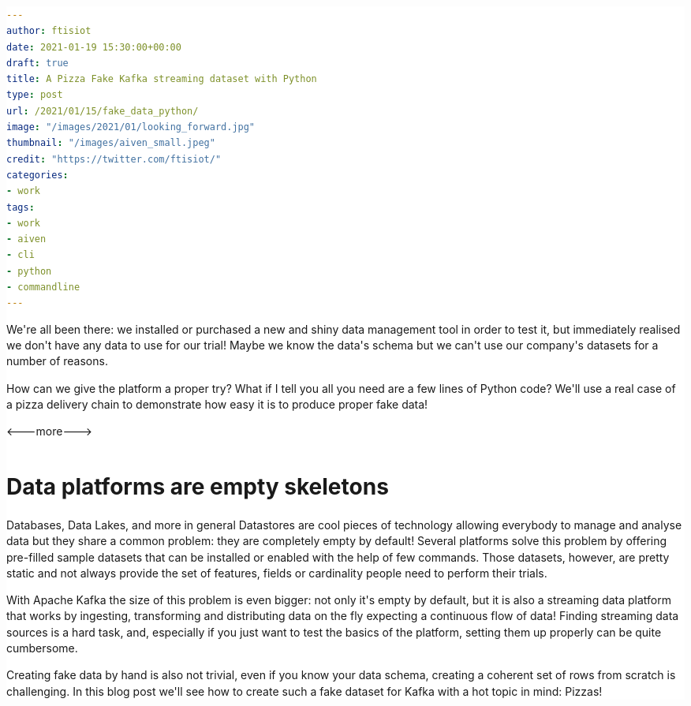 ```yaml
---
author: ftisiot
date: 2021-01-19 15:30:00+00:00
draft: true
title: A Pizza Fake Kafka streaming dataset with Python
type: post
url: /2021/01/15/fake_data_python/
image: "/images/2021/01/looking_forward.jpg"
thumbnail: "/images/aiven_small.jpeg"
credit: "https://twitter.com/ftisiot/"
categories:
- work
tags:
- work
- aiven
- cli
- python
- commandline
---
```



We're all been there: we installed or purchased a new and shiny data management tool in order to test it, but  immediately realised we don't have any data to use for our trial! Maybe we know the data's schema but we can't use our company's datasets for a number of reasons.

How can we give the platform a proper try? What if I tell you all you need are a few lines of Python code?
We'll use a real case of a pizza delivery chain to demonstrate how easy it is to produce proper fake data!


<---more--->

# Data platforms are empty skeletons

Databases, Data Lakes, and more in general Datastores are cool pieces of technology allowing everybody to manage and analyse data but they share a common problem: they are completely empty by default!
Several platforms solve this problem by offering pre-filled sample datasets that can be installed or enabled with the help of few commands. Those datasets, however, are pretty static and not always provide the set of features, fields or cardinality people need to perform their trials.

With Apache Kafka the size of this problem is even bigger: not only it's empty by default, but it is also a streaming data platform that works by ingesting, transforming and distributing data on the fly expecting a continuous flow of data! Finding streaming data sources is a hard task, and, especially if you just want to test the basics of the platform, setting them up properly can be quite cumbersome.

Creating fake data by hand is also not trivial, even if you know your data schema, creating a coherent set of rows from scratch is challenging. In this blog post we'll see how to create such a fake dataset for Kafka with a hot topic in mind: Pizzas!

